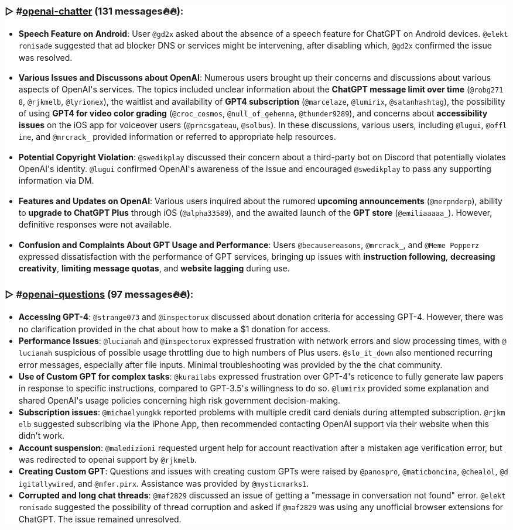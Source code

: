 
### ▷ #[openai-chatter](https://discord.com/channels/974519864045756446/977697652147892304/) (131 messages🔥🔥): 
        
- **Speech Feature on Android**: User `@gd2x` asked about the absence of a speech feature for ChatGPT on Android devices. `@elektronisade` suggested that ad blocker DNS or services might be intervening, after disabling which, `@gd2x` confirmed the issue was resolved.

- **Various Issues and Discussons about OpenAI**: Numerous users brought up their concerns and discussions about various aspects of OpenAI's services. The topics included unclear information about the **ChatGPT message limit over time** (`@robg2718`, `@rjkmelb`, `@lyrionex`), the waitlist and availability of **GPT4 subscription** (`@marcelaze`, `@lumirix`, `@satanhashtag`), the possibility of using **GPT4 for video color grading** (`@croc_cosmos`, `@null_of_gehenna`, `@thunder9289`), and concerns about **accessibility issues** on the iOS app for voiceover users (`@prncsgateau`, `@solbus`). In these discussions, various users, including `@lugui`, `@offline`, and `@mrcrack_` provided information or referred to appropriate help resources.

- **Potential Copyright Violation**: `@swedikplay` discussed their concern about a third-party bot on Discord that potentially violates OpenAI's identity. `@lugui` confirmed OpenAI's awareness of the issue and encouraged `@swedikplay` to pass any supporting information via DM.

- **Features and Updates on OpenAI**: Various users inquired about the rumored **upcoming announcements** (`@merpnderp`), ability to **upgrade to ChatGPT Plus** through iOS (`@alpha33589`), and the awaited launch of the **GPT store** (`@emiliaaaaa_`). However, definitive responses were not available. 

- **Confusion and Complaints About GPT Usage and Performance**: Users `@becausereasons`, `@mrcrack_`, and `@Meme Popperz` expressed dissatisfaction with the performance of GPT services, bringing up issues with **instruction following**, **decreasing creativity**, **limiting message quotas**, and **website lagging** during use.


### ▷ #[openai-questions](https://discord.com/channels/974519864045756446/974519864045756454/) (97 messages🔥🔥): 
        
- **Accessing GPT-4**: `@strange073` and `@inspectorux` discussed about donation criteria for accessing GPT-4. However, there was no clarification provided in the chat about how to make a $1 donation for access.
- **Performance Issues**: `@lucianah` and `@inspectorux` expressed frustration with network errors and slow processing times, with `@lucianah` suspicious of possible usage throttling due to high numbers of Plus users. `@slo_it_down` also mentioned recurring error messages, especially after file inputs. Minimal troubleshooting was provided by the the chat community.
- **Use of Custom GPT for complex tasks**: `@kurailabs` expressed frustration over GPT-4's reticence to fully generate law papers in response to specific instructions, compared to GPT-3.5's willingness to do so. `@lumirix` provided some explanation and shared OpenAI's usage policies concerning high risk government decision-making.
- **Subscription issues**: `@michaelyungkk` reported problems with multiple credit card denials during attempted subscription. `@rjkmelb` suggested subscribing via the iPhone App, then recommended contacting OpenAI support via their website when this didn't work.
- **Account suspension**: `@maledizioni` requested urgent help for account reactivation after a mistaken age verification error, but was redirected to openai support by `@rjkmelb`.
- **Creating Custom GPT**: Questions and issues with creating custom GPTs were raised by `@panospro`, `@maticboncina`, `@chealol`, `@digitallywired`, and `@mfer.pirx`. Assistance was provided by `@mysticmarks1`.
- **Corrupted and long chat threads**: `@maf2829` discussed an issue of getting a "message in conversation not found" error. `@elektronisade` suggested the possibility of thread corruption and asked if `@maf2829` was using any unofficial browser extensions for ChatGPT. The issue remained unresolved.
